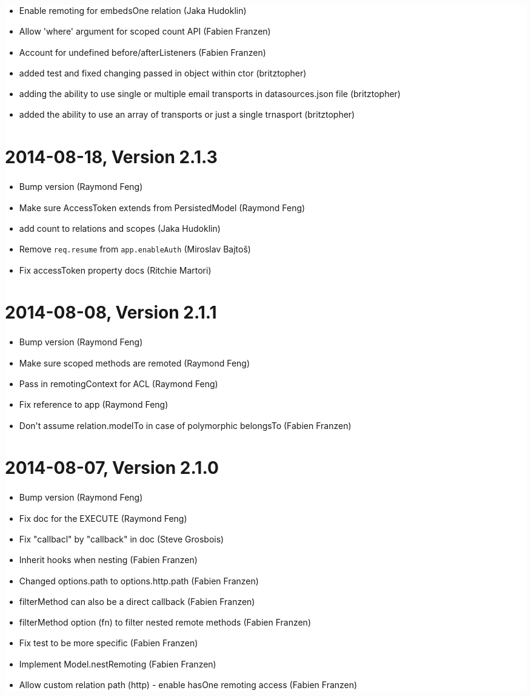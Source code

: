  * Enable remoting for embedsOne relation (Jaka Hudoklin)

 * Allow 'where' argument for scoped count API (Fabien Franzen)

 * Account for undefined before/afterListeners (Fabien Franzen)

 * added test and fixed changing passed in object within ctor (britztopher)

 * adding the ability to use single or multiple email transports in datasources.json file (britztopher)

 * added the ability to use an array of transports or just a single trnasport (britztopher)


2014-08-18, Version 2.1.3
=========================

 * Bump version (Raymond Feng)

 * Make sure AccessToken extends from PersistedModel (Raymond Feng)

 * add count to relations and scopes (Jaka Hudoklin)

 * Remove `req.resume` from `app.enableAuth` (Miroslav Bajtoš)

 * Fix accessToken property docs (Ritchie Martori)


2014-08-08, Version 2.1.1
=========================

 * Bump version (Raymond Feng)

 * Make sure scoped methods are remoted (Raymond Feng)

 * Pass in remotingContext for ACL (Raymond Feng)

 * Fix reference to app (Raymond Feng)

 * Don't assume relation.modelTo in case of polymorphic belongsTo (Fabien Franzen)


2014-08-07, Version 2.1.0
=========================

 * Bump version (Raymond Feng)

 * Fix doc for the EXECUTE (Raymond Feng)

 * Fix "callbacl" by "callback" in doc (Steve Grosbois)

 * Inherit hooks when nesting (Fabien Franzen)

 * Changed options.path to options.http.path (Fabien Franzen)

 * filterMethod can also be a direct callback (Fabien Franzen)

 * filterMethod option (fn) to filter nested remote methods (Fabien Franzen)

 * Fix test to be more specific (Fabien Franzen)

 * Implement Model.nestRemoting (Fabien Franzen)

 * Allow custom relation path (http) - enable hasOne remoting access (Fabien Franzen)
